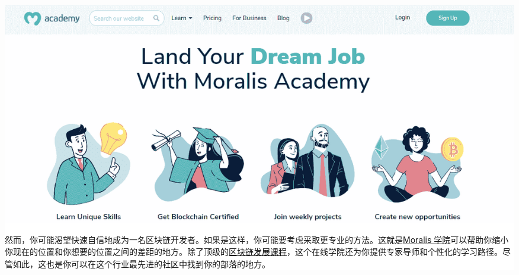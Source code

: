 ![](img/8814047d68268f4f55e87b3fa278abf0.png)

然而，你可能渴望快速自信地成为一名区块链开发者。如果是这样，你可能要考虑采取更专业的方法。这就是[Moralis 学院](https://academy.moralis.io/)可以帮助你缩小你现在的位置和你想要的位置之间的差距的地方。除了顶级的[区块链发展课程](https://academy.moralis.io/all-courses/)，这个在线学院还为你提供专家导师和个性化的学习路径。尽管如此，这也是你可以在这个行业最先进的社区中找到你的部落的地方。
